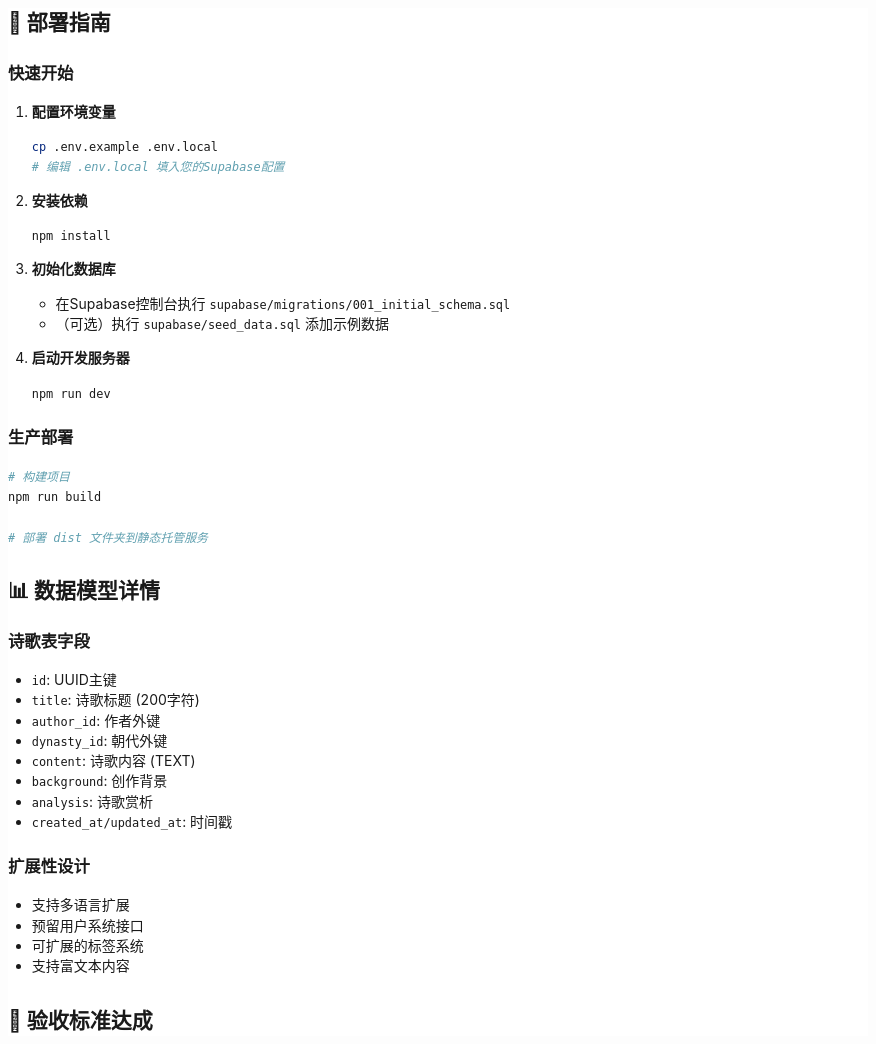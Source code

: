 ## 🚀 部署指南

### 快速开始
1. **配置环境变量**
   ```bash
   cp .env.example .env.local
   # 编辑 .env.local 填入您的Supabase配置
   ```

2. **安装依赖**
   ```bash
   npm install
   ```

3. **初始化数据库**
   - 在Supabase控制台执行 `supabase/migrations/001_initial_schema.sql`
   - （可选）执行 `supabase/seed_data.sql` 添加示例数据

4. **启动开发服务器**
   ```bash
   npm run dev
   ```

### 生产部署
```bash
# 构建项目
npm run build

# 部署 dist 文件夹到静态托管服务
```

## 📊 数据模型详情

### 诗歌表字段
- `id`: UUID主键
- `title`: 诗歌标题 (200字符)
- `author_id`: 作者外键
- `dynasty_id`: 朝代外键  
- `content`: 诗歌内容 (TEXT)
- `background`: 创作背景
- `analysis`: 诗歌赏析
- `created_at/updated_at`: 时间戳

### 扩展性设计
- 支持多语言扩展
- 预留用户系统接口
- 可扩展的标签系统
- 支持富文本内容

## 🎯 验收标准达成
